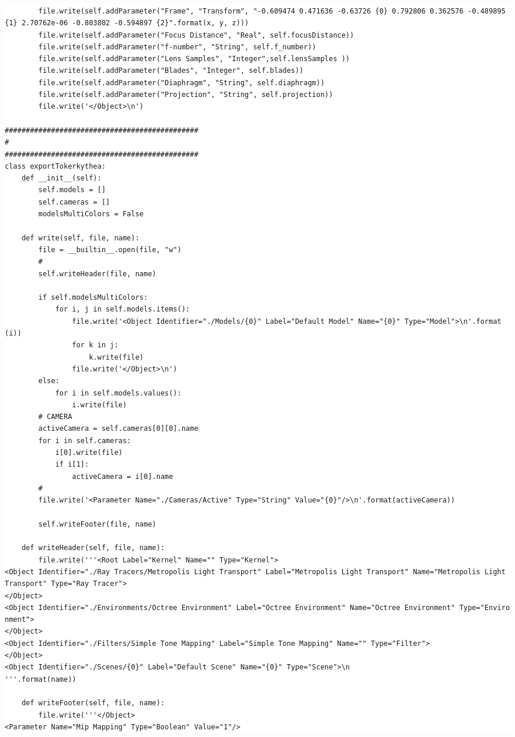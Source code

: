 ```
		file.write(self.addParameter("Frame", "Transform", "-0.609474 0.471636 -0.63726 {0} 0.792806 0.362576 -0.489895 {1} 2.70762e-06 -0.803802 -0.594897 {2}".format(x, y, z)))
		file.write(self.addParameter("Focus Distance", "Real", self.focusDistance))
		file.write(self.addParameter("f-number", "String", self.f_number))
		file.write(self.addParameter("Lens Samples", "Integer",self.lensSamples ))
		file.write(self.addParameter("Blades", "Integer", self.blades))
		file.write(self.addParameter("Diaphragm", "String", self.diaphragm))
		file.write(self.addParameter("Projection", "String", self.projection))
		file.write('</Object>\n')

##############################################
#
##############################################
class exportTokerkythea:
	def __init__(self):
		self.models = []
		self.cameras = []
		modelsMultiColors = False

	def write(self, file, name):
		file = __builtin__.open(file, "w")
		#
		self.writeHeader(file, name)

		if self.modelsMultiColors:
			for i, j in self.models.items():
				file.write('<Object Identifier="./Models/{0}" Label="Default Model" Name="{0}" Type="Model">\n'.format(i))
				for k in j:
					k.write(file)
				file.write('</Object>\n')
		else:
			for i in self.models.values():
				i.write(file)
		# CAMERA
		activeCamera = self.cameras[0][0].name
		for i in self.cameras:
			i[0].write(file)
			if i[1]:
				activeCamera = i[0].name
		#
		file.write('<Parameter Name="./Cameras/Active" Type="String" Value="{0}"/>\n'.format(activeCamera))

		self.writeFooter(file, name)

	def writeHeader(self, file, name):
		file.write('''<Root Label="Kernel" Name="" Type="Kernel">
<Object Identifier="./Ray Tracers/Metropolis Light Transport" Label="Metropolis Light Transport" Name="Metropolis Light Transport" Type="Ray Tracer">
</Object>
<Object Identifier="./Environments/Octree Environment" Label="Octree Environment" Name="Octree Environment" Type="Environment">
</Object>
<Object Identifier="./Filters/Simple Tone Mapping" Label="Simple Tone Mapping" Name="" Type="Filter">
</Object>
<Object Identifier="./Scenes/{0}" Label="Default Scene" Name="{0}" Type="Scene">\n
'''.format(name))

	def writeFooter(self, file, name):
		file.write('''</Object>
<Parameter Name="Mip Mapping" Type="Boolean" Value="1"/>
```